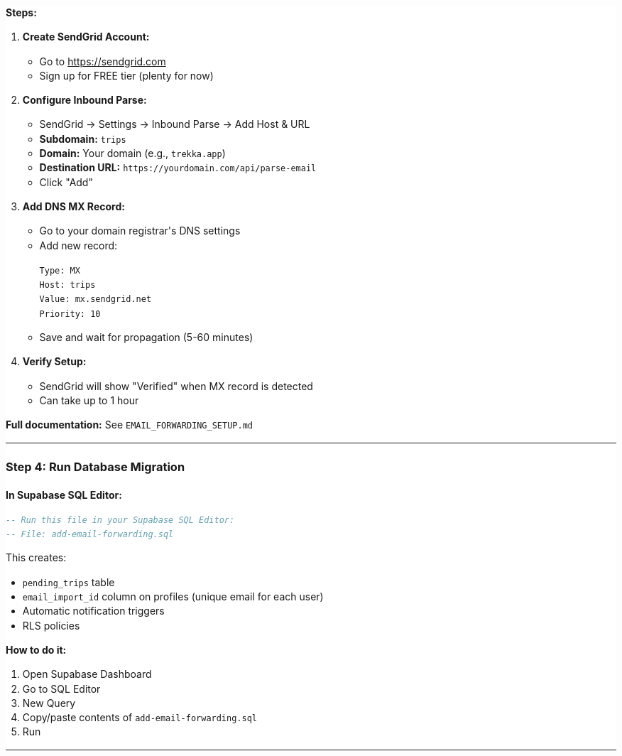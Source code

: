 **Steps:**

1. **Create SendGrid Account:**
   - Go to https://sendgrid.com
   - Sign up for FREE tier (plenty for now)

2. **Configure Inbound Parse:**
   - SendGrid → Settings → Inbound Parse → Add Host & URL
   - **Subdomain:** `trips`
   - **Domain:** Your domain (e.g., `trekka.app`)
   - **Destination URL:** `https://yourdomain.com/api/parse-email`
   - Click "Add"

3. **Add DNS MX Record:**
   - Go to your domain registrar's DNS settings
   - Add new record:
     ```
     Type: MX
     Host: trips
     Value: mx.sendgrid.net
     Priority: 10
     ```
   - Save and wait for propagation (5-60 minutes)

4. **Verify Setup:**
   - SendGrid will show "Verified" when MX record is detected
   - Can take up to 1 hour

**Full documentation:** See `EMAIL_FORWARDING_SETUP.md`

---

### Step 4: Run Database Migration

**In Supabase SQL Editor:**

```sql
-- Run this file in your Supabase SQL Editor:
-- File: add-email-forwarding.sql
```

This creates:
- `pending_trips` table
- `email_import_id` column on profiles (unique email for each user)
- Automatic notification triggers
- RLS policies

**How to do it:**
1. Open Supabase Dashboard
2. Go to SQL Editor
3. New Query
4. Copy/paste contents of `add-email-forwarding.sql`
5. Run

---
